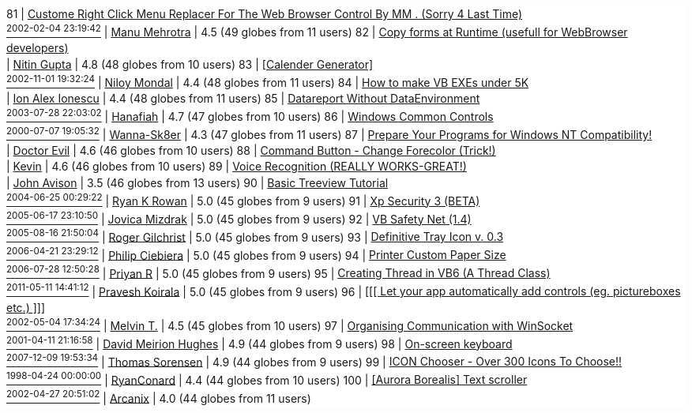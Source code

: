81 | [Custome Right Click Menu Replacer For The Web Browser Control By MM \. \(Sorry 4 Last Time\)<br /><sup>2002-02-04 23:19:42</sup>](https://github.com/Planet-Source-Code/manu-mehrotra-custome-right-click-menu-replacer-for-the-web-browser-control-by-mm-sorry-4-__1-31759) | [Manu Mehrotra](../ByAuthor/manu-mehrotra.md) | 4.5 (49 globes from 11 users)
82 | [Copy forms at Runtime \(usefull for WebBrowser developers\)<br />](https://github.com/Planet-Source-Code/nitin-gupta-copy-forms-at-runtime-usefull-for-webbrowser-developers__1-22862) | [Nitin Gupta](../ByAuthor/nitin-gupta.md) | 4.8 (48 globes from 10 users)
83 | [\[Calender Generator\]<br /><sup>2002-11-01 19:32:24</sup>](https://github.com/Planet-Source-Code/niloy-mondal-calender-generator__1-40317) | [Niloy Mondal](../ByAuthor/niloy-mondal.md) | 4.4 (48 globes from 11 users)
84 | [How to make VB EXEs under 5K<br />](https://github.com/Planet-Source-Code/ion-alex-ionescu-how-to-make-vb-exes-under-5k__1-45413) | [Ion Alex Ionescu](../ByAuthor/ion-alex-ionescu.md) | 4.4 (48 globes from 11 users)
85 | [Datareport Without DataEnvironment<br /><sup>2003-07-28 22:03:02</sup>](https://github.com/Planet-Source-Code/hanafiah-datareport-without-dataenvironment__1-47232) | [Hanafiah](../ByAuthor/hanafiah.md) | 4.7 (47 globes from 10 users)
86 | [Windows Common Controls<br /><sup>2000-07-07 19:05:32</sup>](https://github.com/Planet-Source-Code/wanna-sk8er-windows-common-controls__1-9585) | [Wanna\-Sk8er](../ByAuthor/wanna-sk8er.md) | 4.3 (47 globes from 11 users)
87 | [Prepare Your Programs for Windows NT Compatibility\!<br />](https://github.com/Planet-Source-Code/doctor-evil-prepare-your-programs-for-windows-nt-compatibility__1-27544) | [Doctor Evil](../ByAuthor/doctor-evil.md) | 4.6 (46 globes from 10 users)
88 | [Command Button \- Change Forecolor \(Trick\!\)<br />](https://github.com/Planet-Source-Code/kevin-command-button-change-forecolor-trick__1-37375) | [Kevin](../ByAuthor/kevin.md) | 4.6 (46 globes from 10 users)
89 | [Voice Recognition \(REALLY WORKS\-GREAT\!\)<br />](https://github.com/Planet-Source-Code/john-avison-voice-recognition-really-works-great__1-33285) | [John Avison](../ByAuthor/john-avison.md) | 3.5 (46 globes from 13 users)
90 | [Basic Treeview Tutorial<br /><sup>2004-06-25 00:29:22</sup>](https://github.com/Planet-Source-Code/ryan-k-rowan-basic-treeview-tutorial__1-54581) | [Ryan K Rowan](../ByAuthor/ryan-k-rowan.md) | 5.0 (45 globes from 9 users)
91 | [Xp Security 3 \(BETA\)<br /><sup>2005-06-17 23:10:50</sup>](https://github.com/Planet-Source-Code/jovica-mizdrak-xp-security-3-beta__1-61216) | [Jovica Mizdrak](../ByAuthor/jovica-mizdrak.md) | 5.0 (45 globes from 9 users)
92 | [VB Safety Net \(1\.4\)<br /><sup>2005-08-16 21:50:04</sup>](https://github.com/Planet-Source-Code/roger-gilchrist-vb-safety-net-1-4__1-61730) | [Roger Gilchrist](../ByAuthor/roger-gilchrist.md) | 5.0 (45 globes from 9 users)
93 | [Definitive Tray Icon v\. 0\.3<br /><sup>2006-04-21 23:29:12</sup>](https://github.com/Planet-Source-Code/philip-ciebiera-definitive-tray-icon-v-0-3__1-65067) | [Philip Ciebiera](../ByAuthor/philip-ciebiera.md) | 5.0 (45 globes from 9 users)
94 | [Printer Custom Paper Size<br /><sup>2006-07-28 12:50:28</sup>](https://github.com/Planet-Source-Code/priyan-r-printer-custom-paper-size__1-66476) | [Priyan R](../ByAuthor/priyan-r.md) | 5.0 (45 globes from 9 users)
95 | [Creating Thread in VB6 \(A Thread Class\)<br /><sup>2011-05-11 14:41:12</sup>](https://github.com/Planet-Source-Code/pravesh-koirala-creating-thread-in-vb6-a-thread-class__1-73905) | [Pravesh Koirala](../ByAuthor/pravesh-koirala.md) | 5.0 (45 globes from 9 users)
96 | [\[\[\[ Let your app automatically add controls \(eg\. pictureboxes etc\.\) \]\]\]<br /><sup>2002-05-04 17:34:24</sup>](https://github.com/Planet-Source-Code/melvin-t-let-your-app-automatically-add-controls-eg-pictureboxes-etc__1-37582) | [Melvin T\.](../ByAuthor/melvin-t.md) | 4.5 (45 globes from 10 users)
97 | [Organising Communication with WinSocket<br /><sup>2001-04-11 21:16:58</sup>](https://github.com/Planet-Source-Code/david-meirion-hughes-organising-communication-with-winsocket__1-22320) | [David Meirion Hughes](../ByAuthor/david-meirion-hughes.md) | 4.9 (44 globes from 9 users)
98 | [On\-screen keyboard<br /><sup>2007-12-09 19:53:34</sup>](https://github.com/Planet-Source-Code/thomas-sorensen-on-screen-keyboard__1-69746) | [Thomas Sorensen](../ByAuthor/thomas-sorensen.md) | 4.9 (44 globes from 9 users)
99 | [ICON Chooser \- Over 300 Icons To Choose\!\!<br /><sup>1998-04-24 00:00:00</sup>](https://github.com/Planet-Source-Code/ryanconard-icon-chooser-over-300-icons-to-choose__1-35667) | [RyanConard](../ByAuthor/ryanconard.md) | 4.4 (44 globes from 10 users)
100 | [\[Aurora Borealis\] Text scroller<br /><sup>2002-04-27 20:51:02</sup>](https://github.com/Planet-Source-Code/arcanix-aurora-borealis-text-scroller__1-34172) | [Arcanix](../ByAuthor/arcanix.md) | 4.0 (44 globes from 11 users)